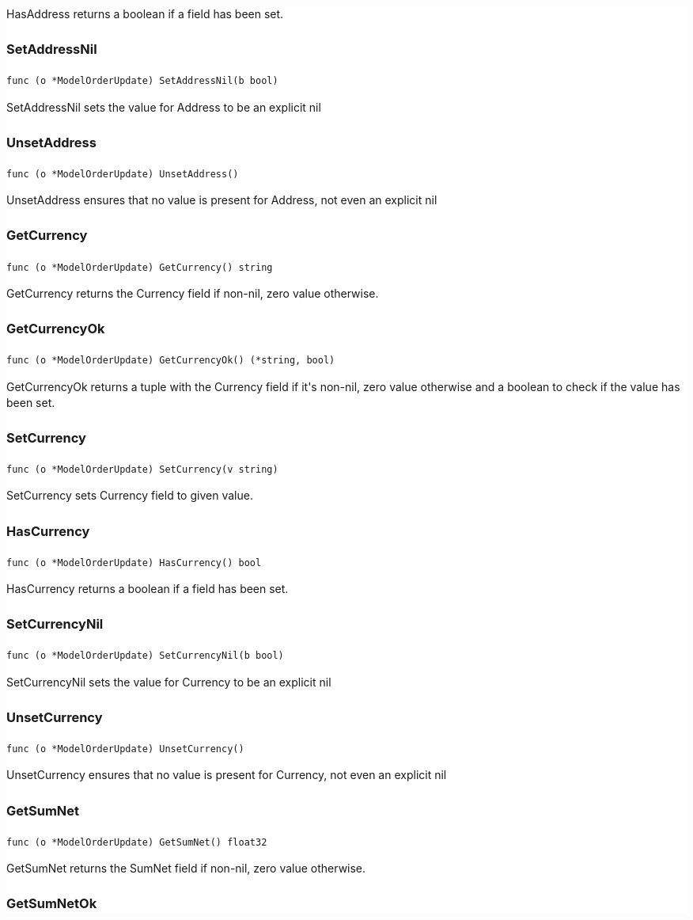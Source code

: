 HasAddress returns a boolean if a field has been set.

### SetAddressNil

`func (o *ModelOrderUpdate) SetAddressNil(b bool)`

 SetAddressNil sets the value for Address to be an explicit nil

### UnsetAddress
`func (o *ModelOrderUpdate) UnsetAddress()`

UnsetAddress ensures that no value is present for Address, not even an explicit nil
### GetCurrency

`func (o *ModelOrderUpdate) GetCurrency() string`

GetCurrency returns the Currency field if non-nil, zero value otherwise.

### GetCurrencyOk

`func (o *ModelOrderUpdate) GetCurrencyOk() (*string, bool)`

GetCurrencyOk returns a tuple with the Currency field if it's non-nil, zero value otherwise
and a boolean to check if the value has been set.

### SetCurrency

`func (o *ModelOrderUpdate) SetCurrency(v string)`

SetCurrency sets Currency field to given value.

### HasCurrency

`func (o *ModelOrderUpdate) HasCurrency() bool`

HasCurrency returns a boolean if a field has been set.

### SetCurrencyNil

`func (o *ModelOrderUpdate) SetCurrencyNil(b bool)`

 SetCurrencyNil sets the value for Currency to be an explicit nil

### UnsetCurrency
`func (o *ModelOrderUpdate) UnsetCurrency()`

UnsetCurrency ensures that no value is present for Currency, not even an explicit nil
### GetSumNet

`func (o *ModelOrderUpdate) GetSumNet() float32`

GetSumNet returns the SumNet field if non-nil, zero value otherwise.

### GetSumNetOk
